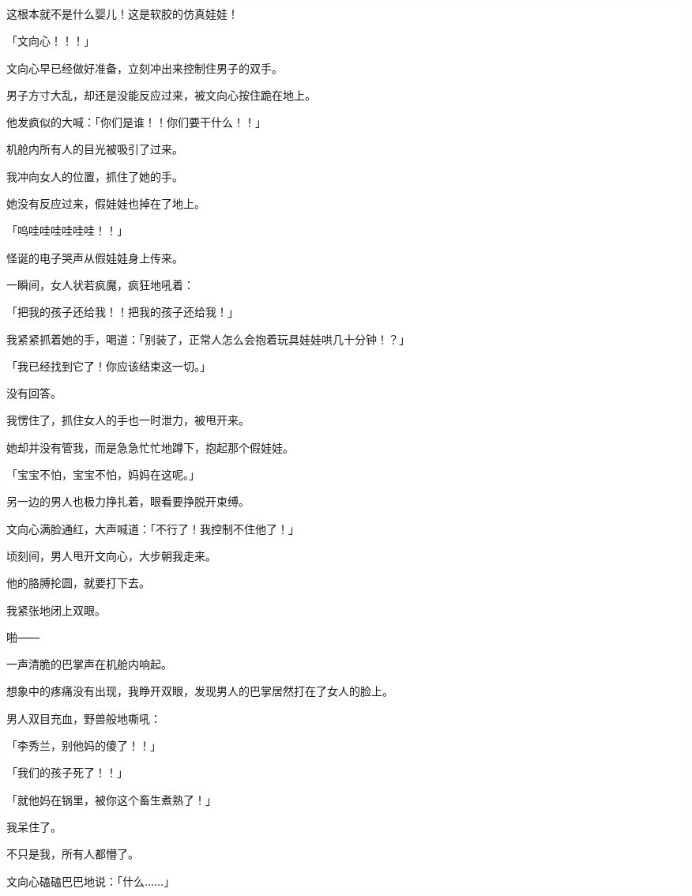 这根本就不是什么婴儿！这是软胶的仿真娃娃！

「文向心！！！」

文向心早已经做好准备，立刻冲出来控制住男子的双手。

男子方寸大乱，却还是没能反应过来，被文向心按住跪在地上。

他发疯似的大喊：「你们是谁！！你们要干什么！！」

机舱内所有人的目光被吸引了过来。

我冲向女人的位置，抓住了她的手。

她没有反应过来，假娃娃也掉在了地上。

「呜哇哇哇哇哇哇！！」

怪诞的电子哭声从假娃娃身上传来。

一瞬间，女人状若疯魔，疯狂地吼着：

「把我的孩子还给我！！把我的孩子还给我！」

我紧紧抓着她的手，喝道：「别装了，正常人怎么会抱着玩具娃娃哄几十分钟！？」

「我已经找到它了！你应该结束这一切。」

没有回答。

我愣住了，抓住女人的手也一时泄力，被甩开来。

她却并没有管我，而是急急忙忙地蹲下，抱起那个假娃娃。

「宝宝不怕，宝宝不怕，妈妈在这呢。」

另一边的男人也极力挣扎着，眼看要挣脱开束缚。

文向心满脸通红，大声喊道：「不行了！我控制不住他了！」

顷刻间，男人甩开文向心，大步朝我走来。

他的胳膊抡圆，就要打下去。

我紧张地闭上双眼。

啪——

一声清脆的巴掌声在机舱内响起。

想象中的疼痛没有出现，我睁开双眼，发现男人的巴掌居然打在了女人的脸上。

男人双目充血，野兽般地嘶吼：

「李秀兰，别他妈的傻了！！」

「我们的孩子死了！！」

「就他妈在锅里，被你这个畜生煮熟了！」

我呆住了。

不只是我，所有人都懵了。

文向心磕磕巴巴地说：「什么……」
